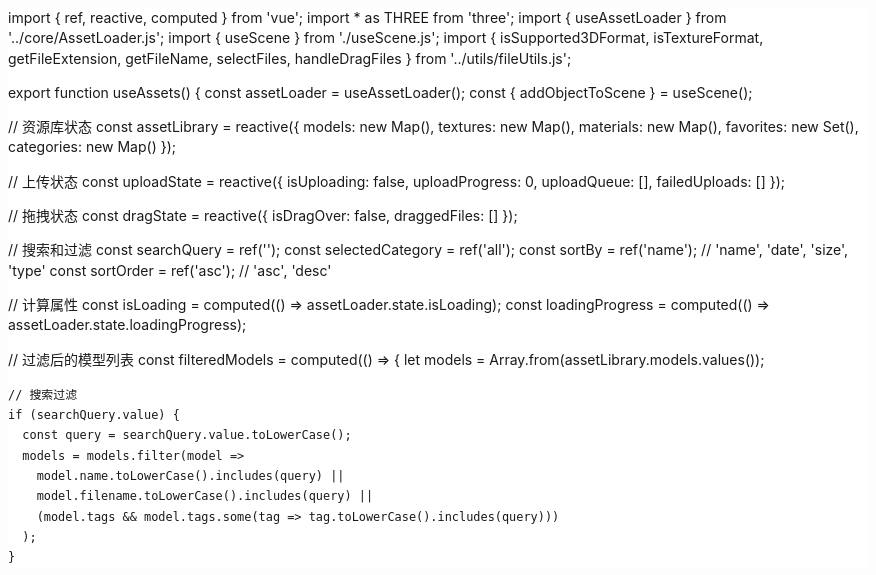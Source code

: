 import { ref, reactive, computed } from 'vue';
import * as THREE from 'three';
import { useAssetLoader } from '../core/AssetLoader.js';
import { useScene } from './useScene.js';
import { 
  isSupported3DFormat, 
  isTextureFormat, 
  getFileExtension, 
  getFileName,
  selectFiles,
  handleDragFiles
} from '../utils/fileUtils.js';

export function useAssets() {
  const assetLoader = useAssetLoader();
  const { addObjectToScene } = useScene();
  
  // 资源库状态
  const assetLibrary = reactive({
    models: new Map(),
    textures: new Map(),
    materials: new Map(),
    favorites: new Set(),
    categories: new Map()
  });
  
  // 上传状态
  const uploadState = reactive({
    isUploading: false,
    uploadProgress: 0,
    uploadQueue: [],
    failedUploads: []
  });
  
  // 拖拽状态
  const dragState = reactive({
    isDragOver: false,
    draggedFiles: []
  });
  
  // 搜索和过滤
  const searchQuery = ref('');
  const selectedCategory = ref('all');
  const sortBy = ref('name'); // 'name', 'date', 'size', 'type'
  const sortOrder = ref('asc'); // 'asc', 'desc'
  
  // 计算属性
  const isLoading = computed(() => assetLoader.state.isLoading);
  const loadingProgress = computed(() => assetLoader.state.loadingProgress);
  
  // 过滤后的模型列表
  const filteredModels = computed(() => {
    let models = Array.from(assetLibrary.models.values());
    
    // 搜索过滤
    if (searchQuery.value) {
      const query = searchQuery.value.toLowerCase();
      models = models.filter(model => 
        model.name.toLowerCase().includes(query) ||
        model.filename.toLowerCase().includes(query) ||
        (model.tags && model.tags.some(tag => tag.toLowerCase().includes(query)))
      );
    }
    